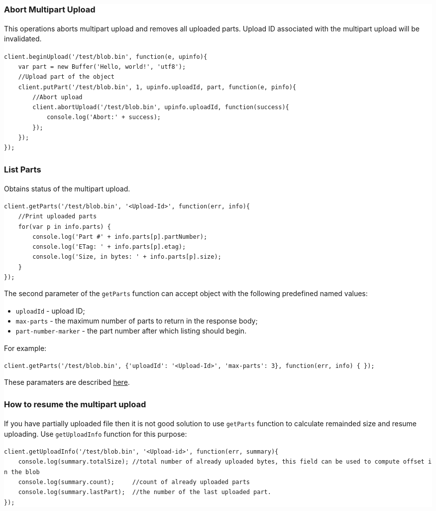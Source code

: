 ### Abort Multipart Upload

This operations aborts multipart upload and removes all uploaded parts. Upload ID associated with the multipart upload
will be invalidated.

    client.beginUpload('/test/blob.bin', function(e, upinfo){
    	var part = new Buffer('Hello, world!', 'utf8');
    	//Upload part of the object
		client.putPart('/test/blob.bin', 1, upinfo.uploadId, part, function(e, pinfo){
			//Abort upload
			client.abortUpload('/test/blob.bin', upinfo.uploadId, function(success){
				console.log('Abort:' + success);
			});
		});
	});
	
### List Parts

Obtains status of the multipart upload.

    client.getParts('/test/blob.bin', '<Upload-Id>', function(err, info){
    	//Print uploaded parts
    	for(var p in info.parts) {
    		console.log('Part #' + info.parts[p].partNumber);
    		console.log('ETag: ' + info.parts[p].etag);
    		console.log('Size, in bytes: ' + info.parts[p].size);
    	}
    });

The second parameter of the `getParts` function can accept object with the following predefined named values:

* `uploadId` - upload ID;
* `max-parts` - the maximum number of parts to return in the response body;
* `part-number-marker` - the part number after which listing should begin.

For example:

    client.getParts('/test/blob.bin', {'uploadId': '<Upload-Id>', 'max-parts': 3}, function(err, info) { });
    
These paramaters are described [here](http://docs.amazonwebservices.com/AmazonS3/latest/API/index.html?mpUploadInitiate.html).

### How to resume the multipart upload

If you have partially uploaded file then it is not good solution to use `getParts` function to calculate remainded size and
resume uploading. Use `getUploadInfo` function for this purpose:

    client.getUploadInfo('/test/blob.bin', '<Upload-id>', function(err, summary){
    	console.log(summary.totalSize);	//total number of already uploaded bytes, this field can be used to compute offset in the blob
    	console.log(summary.count);		//count of already uploaded parts
    	console.log(summary.lastPart);	//the number of the last uploaded part.
    });
